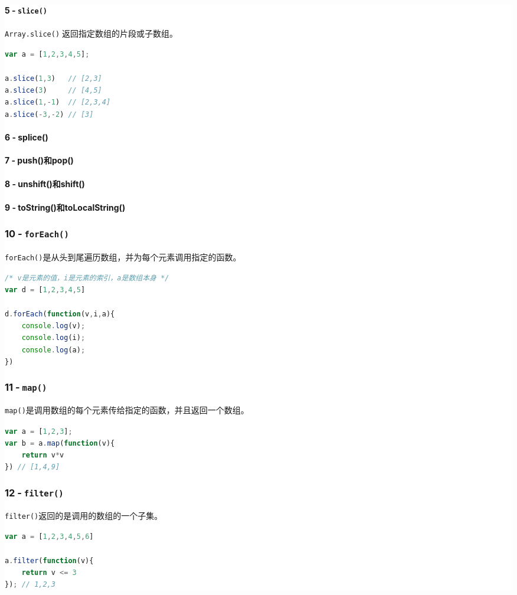 #### 5 - `slice()`
`Array.slice()` 返回指定数组的片段或子数组。

```js
var a = [1,2,3,4,5];

a.slice(1,3)   // [2,3]
a.slice(3)     // [4,5]
a.slice(1,-1)  // [2,3,4]
a.slice(-3,-2) // [3]
```

#### 6 - splice()

#### 7 - push()和pop()

#### 8 - unshift()和shift()

#### 9 - toString()和toLocalString()

### 10 - `forEach()`
`forEach()`是从头到尾遍历数组，并为每个元素调用指定的函数。

```js
/* v是元素的值，i是元素的索引，a是数组本身 */
var d = [1,2,3,4,5]

d.forEach(function(v,i,a){
    console.log(v);
    console.log(i);
    console.log(a);
})
```

### 11 - `map()`
`map()`是调用数组的每个元素传给指定的函数，并且返回一个数组。
```js
var a = [1,2,3];
var b = a.map(function(v){
    return v*v
}) // [1,4,9]
```

### 12 - `filter()`
`filter()`返回的是调用的数组的一个子集。

```js
var a = [1,2,3,4,5,6]

a.filter(function(v){
    return v <= 3
}); // 1,2,3
```
